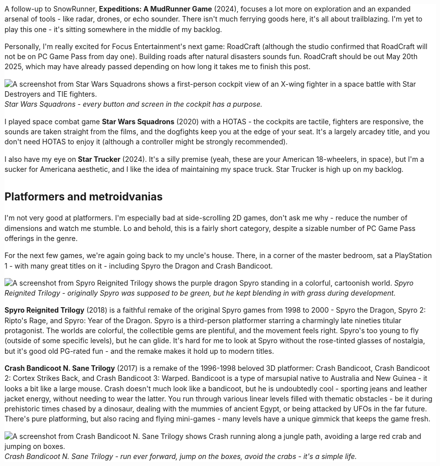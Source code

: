 A follow-up to SnowRunner, **Expeditions: A MudRunner Game** (2024), focuses a lot more on exploration and an expanded arsenal of tools - like radar, drones, or echo sounder. There isn't much ferrying goods here, it's all about trailblazing. I'm yet to play this one - it's sitting somewhere in the middle of my backlog.

Personally, I'm really excited for Focus Entertainment's next game: RoadCraft (although the studio confirmed that RoadCraft will not be on PC Game Pass from day one). Building roads after natural disasters sounds fun. RoadCraft should be out May 20th 2025, which may have already passed depending on how long it takes me to finish this post.

![A screenshot from Star Wars Squadrons shows a first-person cockpit view of an X-wing fighter in a space battle with Star Destroyers and TIE fighters.](/assets/images/star-wars-squadrons.jpg)
*Star Wars Squadrons - every button and screen in the cockpit has a purpose.*

I played space combat game **Star Wars Squadrons** (2020) with a HOTAS - the cockpits are tactile, fighters are responsive, the sounds are taken straight from the films, and the dogfights keep you at the edge of your seat. It's a largely arcadey title, and you don't need HOTAS to enjoy it (although a controller might be strongly recommended).

I also have my eye on **Star Trucker** (2024). It's a silly premise (yeah, these are your American 18-wheelers, in space), but I'm a sucker for Americana aesthetic, and I like the idea of maintaining my space truck. Star Trucker is high up on my backlog.

## Platformers and metroidvanias

I'm not very good at platformers. I'm especially bad at side-scrolling 2D games, don't ask me why - reduce the number of dimensions and watch me stumble. Lo and behold, this is a fairly short category, despite a sizable number of PC Game Pass offerings in the genre.

For the next few games, we're again going back to my uncle's house. There, in a corner of the master bedroom, sat a PlayStation 1 - with many great titles on it - including Spyro the Dragon and Crash Bandicoot.

![A screenshot from Spyro Reignited Trilogy shows the purple dragon Spyro standing in a colorful, cartoonish world.](/assets/images/spyro-reignited-trilogy.jpg)
*Spyro Reignited Trilogy - originally Spyro was supposed to be green, but he kept blending in with grass during development.*

**Spyro Reignited Trilogy** (2018) is a faithful remake of the original Spyro games from 1998 to 2000 - Spyro the Dragon, Spyro 2: Ripto's Rage, and Spyro: Year of the Dragon. Spyro is a third-person platformer starring a charmingly late nineties titular protagonist. The worlds are colorful, the collectible gems are plentiful, and the movement feels right. Spyro's too young to fly (outside of some specific levels), but he can glide. It's hard for me to look at Spyro without the rose-tinted glasses of nostalgia, but it's good old PG-rated fun - and the remake makes it hold up to modern titles.

**Crash Bandicoot N. Sane Trilogy** (2017) is a remake of the 1996-1998 beloved 3D platformer: Crash Bandicoot, Crash Bandicoot 2: Cortex Strikes Back, and Crash Bandicoot 3: Warped. Bandicoot is a type of marsupial native to Australia and New Guinea - it looks a bit like a large mouse. Crash doesn't much look like a bandicoot, but he is undoubtedly cool - sporting jeans and leather jacket energy, without needing to wear the latter. You run through various linear levels filled with thematic obstacles - be it during prehistoric times chased by a dinosaur, dealing with the mummies of ancient Egypt, or being attacked by UFOs in the far future. There's pure platforming, but also racing and flying mini-games - many levels have a unique gimmick that keeps the game fresh.

![A screenshot from Crash Bandicoot N. Sane Trilogy shows Crash running along a jungle path, avoiding a large red crab and jumping on boxes.](/assets/images/crash-bandicoot-n-sane-trilogy.jpg)
*Crash Bandicoot N. Sane Trilogy - run ever forward, jump on the boxes, avoid the crabs - it's a simple life.*
